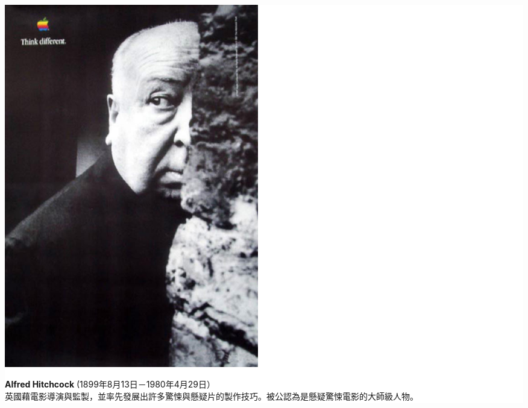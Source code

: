 <img alt="Think Different poster alfredhitchcock" border="0" src="/img/2010-12-24-the-story-of-apple-commercial-think-different/Think_Different_poster_alfredhitchcock.jpg" title="Think_Different_poster_alfredhitchcock.jpg" width="420" />

<strong>Alfred Hitchcock</strong> (1899年8月13日－1980年4月29日）<br /> 英國藉電影導演與監製，並率先發展出許多驚悚與懸疑片的製作技巧。被公認為是懸疑驚悚電影的大師級人物。
